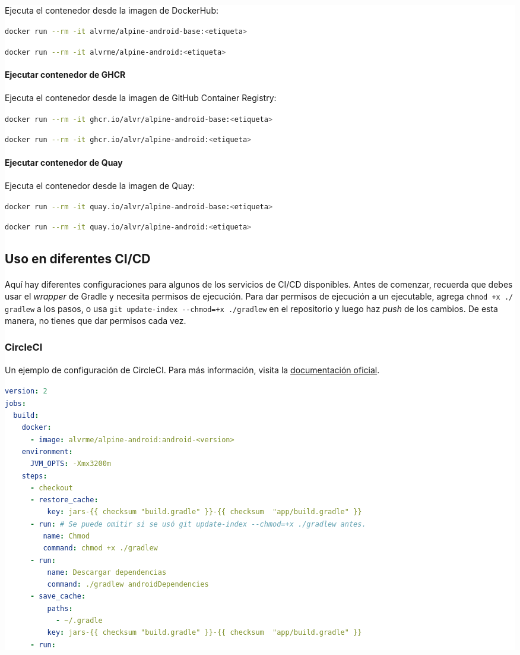 Ejecuta el contenedor desde la imagen de DockerHub:

```bash
docker run --rm -it alvrme/alpine-android-base:<etiqueta>
```

```bash
docker run --rm -it alvrme/alpine-android:<etiqueta>
```

#### Ejecutar contenedor de GHCR

Ejecuta el contenedor desde la imagen de GitHub Container Registry:

```bash
docker run --rm -it ghcr.io/alvr/alpine-android-base:<etiqueta>
```

```bash
docker run --rm -it ghcr.io/alvr/alpine-android:<etiqueta>
```

#### Ejecutar contenedor de Quay

Ejecuta el contenedor desde la imagen de Quay:

```bash
docker run --rm -it quay.io/alvr/alpine-android-base:<etiqueta>
```

```bash
docker run --rm -it quay.io/alvr/alpine-android:<etiqueta>
```

## Uso en diferentes CI/CD

Aquí hay diferentes configuraciones para algunos de los servicios de CI/CD disponibles. Antes de comenzar, recuerda que debes usar el _wrapper_ de Gradle y necesita permisos de ejecución. Para dar permisos de ejecución a un ejecutable, agrega `chmod +x ./gradlew` a los pasos, o usa `git update-index --chmod=+x ./gradlew` en el repositorio y luego haz _push_ de los cambios. De esta manera, no tienes que dar permisos cada vez.

### CircleCI

Un ejemplo de configuración de CircleCI. Para más información, visita la [documentación oficial](https://circleci.com/docs/).

```yaml:.circleci/config.yml
version: 2
jobs:
  build:
    docker:
      - image: alvrme/alpine-android:android-<version>
    environment:
      JVM_OPTS: -Xmx3200m
    steps:
      - checkout
      - restore_cache:
          key: jars-{{ checksum "build.gradle" }}-{{ checksum  "app/build.gradle" }}
      - run: # Se puede omitir si se usó git update-index --chmod=+x ./gradlew antes.
         name: Chmod
         command: chmod +x ./gradlew
      - run:
          name: Descargar dependencias
          command: ./gradlew androidDependencies
      - save_cache:
          paths:
            - ~/.gradle
          key: jars-{{ checksum "build.gradle" }}-{{ checksum  "app/build.gradle" }}
      - run:
```